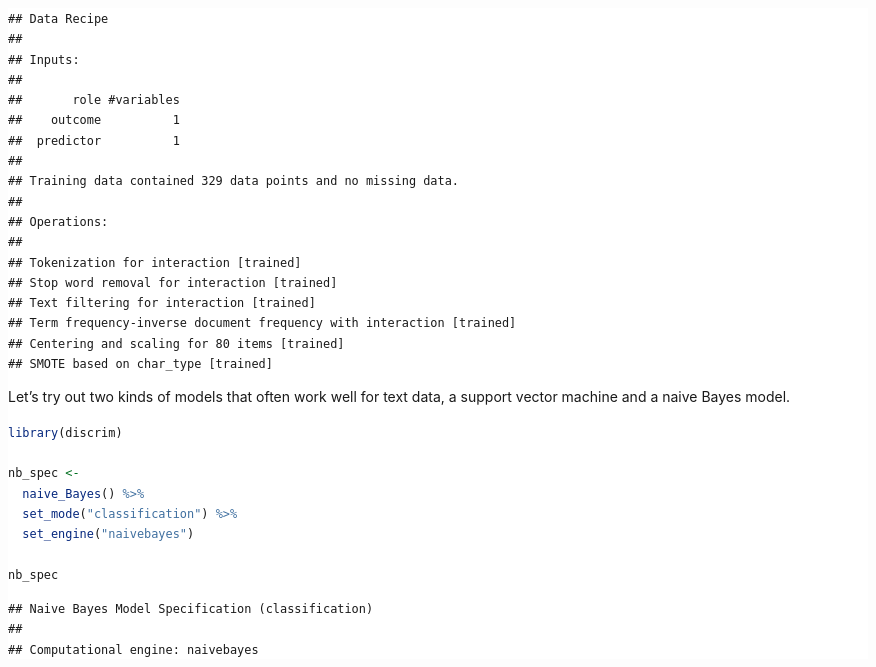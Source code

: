     ## Data Recipe
    ## 
    ## Inputs:
    ## 
    ##       role #variables
    ##    outcome          1
    ##  predictor          1
    ## 
    ## Training data contained 329 data points and no missing data.
    ## 
    ## Operations:
    ## 
    ## Tokenization for interaction [trained]
    ## Stop word removal for interaction [trained]
    ## Text filtering for interaction [trained]
    ## Term frequency-inverse document frequency with interaction [trained]
    ## Centering and scaling for 80 items [trained]
    ## SMOTE based on char_type [trained]

Let’s try out two kinds of models that often work well for text data, a support vector machine and a naive Bayes model.

``` r
library(discrim)

nb_spec <-
  naive_Bayes() %>%
  set_mode("classification") %>%
  set_engine("naivebayes")

nb_spec
```

    ## Naive Bayes Model Specification (classification)
    ## 
    ## Computational engine: naivebayes
